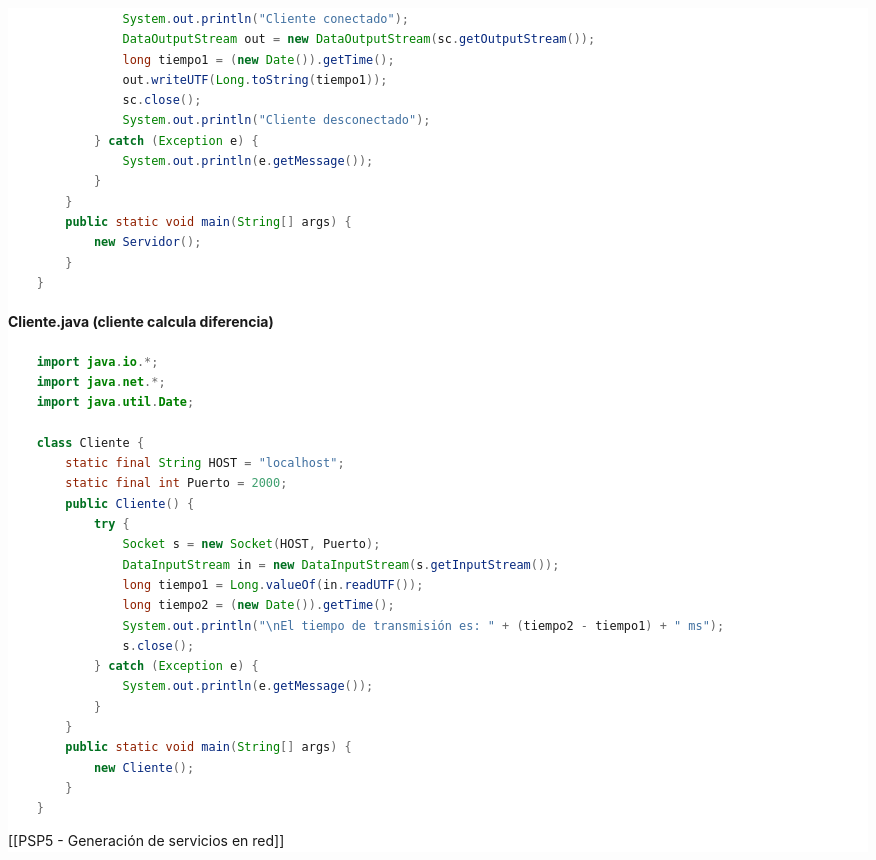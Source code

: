 ```java
                System.out.println("Cliente conectado");
                DataOutputStream out = new DataOutputStream(sc.getOutputStream());
                long tiempo1 = (new Date()).getTime();
                out.writeUTF(Long.toString(tiempo1));
                sc.close();
                System.out.println("Cliente desconectado");
            } catch (Exception e) {
                System.out.println(e.getMessage());
            }
        }
        public static void main(String[] args) {
            new Servidor();
        }
    }
```
#### Cliente.java (cliente calcula diferencia)
```java
    import java.io.*;
    import java.net.*;
    import java.util.Date;

    class Cliente {
        static final String HOST = "localhost";
        static final int Puerto = 2000;
        public Cliente() {
            try {
                Socket s = new Socket(HOST, Puerto);
                DataInputStream in = new DataInputStream(s.getInputStream());
                long tiempo1 = Long.valueOf(in.readUTF());
                long tiempo2 = (new Date()).getTime();
                System.out.println("\nEl tiempo de transmisión es: " + (tiempo2 - tiempo1) + " ms");
                s.close();
            } catch (Exception e) {
                System.out.println(e.getMessage());
            }
        }
        public static void main(String[] args) {
            new Cliente();
        }
    }
```

[[PSP5 - Generación de servicios en red]]